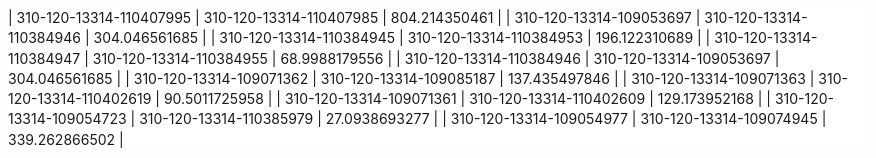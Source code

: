 | 310-120-13314-110407995 | 310-120-13314-110407985 | 804.214350461 |
| 310-120-13314-109053697 | 310-120-13314-110384946 | 304.046561685 |
| 310-120-13314-110384945 | 310-120-13314-110384953 | 196.122310689 |
| 310-120-13314-110384947 | 310-120-13314-110384955 | 68.9988179556 |
| 310-120-13314-110384946 | 310-120-13314-109053697 | 304.046561685 |
| 310-120-13314-109071362 | 310-120-13314-109085187 | 137.435497846 |
| 310-120-13314-109071363 | 310-120-13314-110402619 | 90.5011725958 |
| 310-120-13314-109071361 | 310-120-13314-110402609 | 129.173952168 |
| 310-120-13314-109054723 | 310-120-13314-110385979 | 27.0938693277 |
| 310-120-13314-109054977 | 310-120-13314-109074945 | 339.262866502 |
